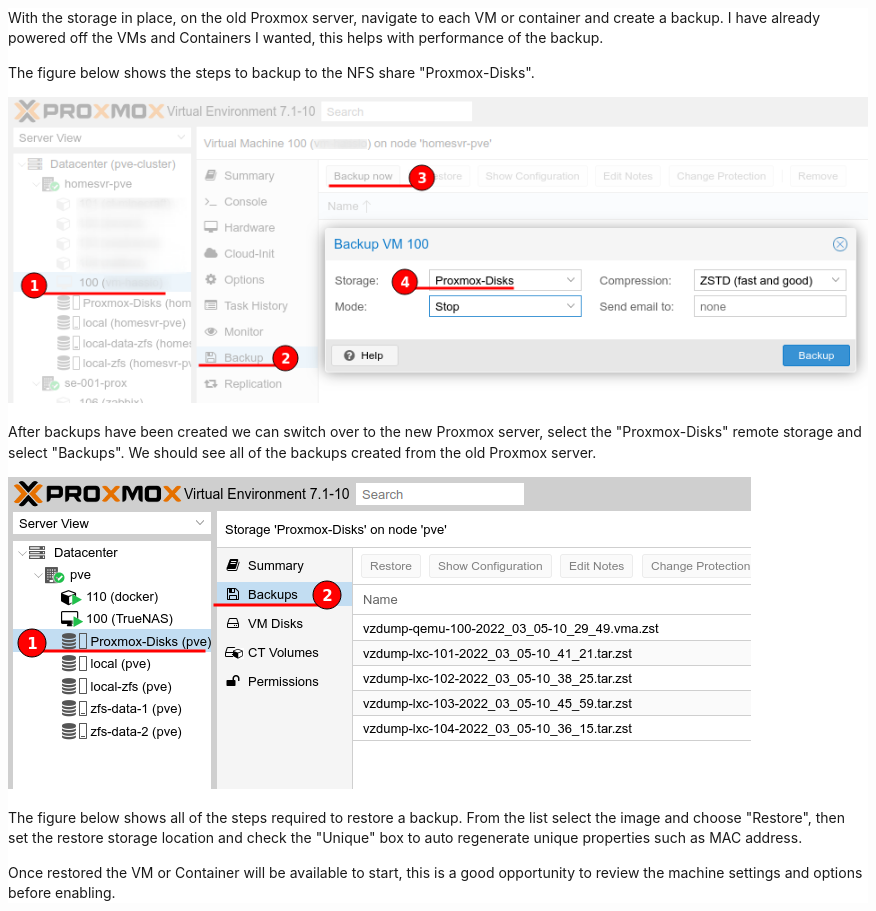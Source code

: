 With the storage in place, on the old Proxmox server, navigate to each VM or container and create a backup. I have already powered off the VMs and Containers I wanted, this helps with performance of the backup.

The figure below shows the steps to backup to the NFS share "Proxmox-Disks".

![hs22-proxmox-migrate-3](/assets/images/posts/hs22-proxmox-migrate-3.png)

After backups have been created we can switch over to the new Proxmox server, select the "Proxmox-Disks" remote storage and select "Backups". We should see all of the backups created from the old Proxmox server.

![hs22-proxmox-migrate-4](/assets/images/posts/hs22-proxmox-migrate-4.png)

The figure below shows all of the steps required to restore a backup. From the list select the image and choose "Restore", then set the restore storage location and  check the "Unique" box to auto regenerate unique properties such as MAC address.

Once restored the VM or Container will be available to start, this is a good opportunity to review the machine settings and options before enabling.
